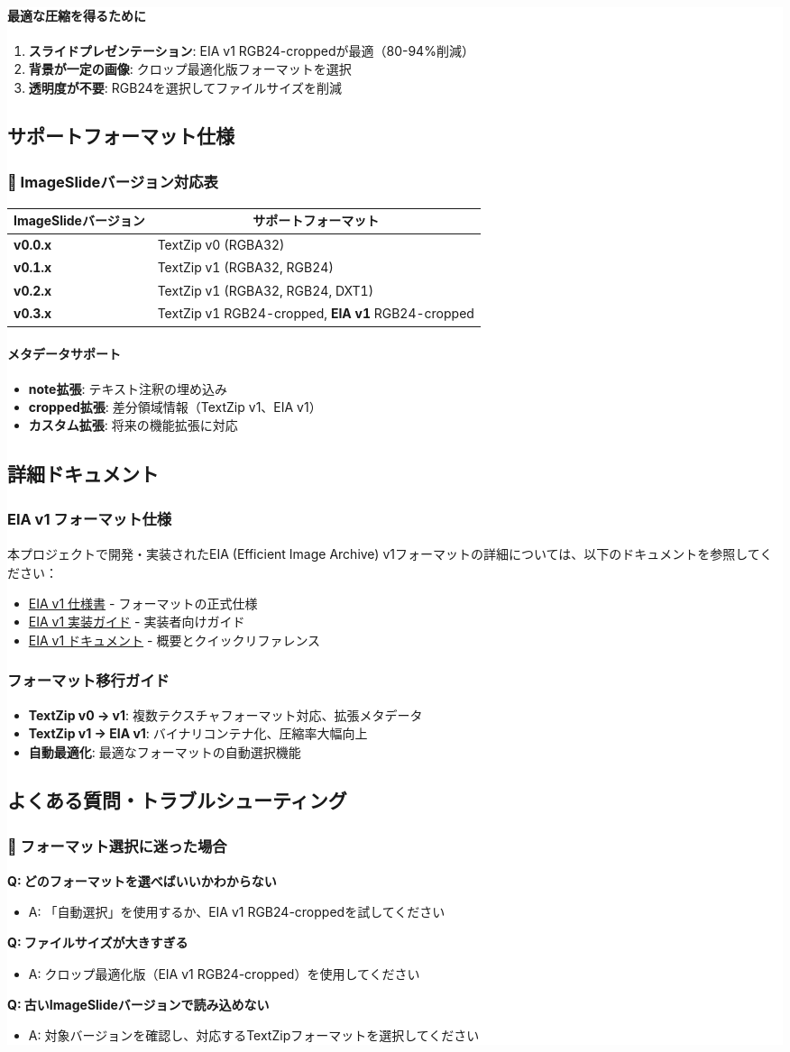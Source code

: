#### **最適な圧縮を得るために**
1. **スライドプレゼンテーション**: EIA v1 RGB24-croppedが最適（80-94%削減）
2. **背景が一定の画像**: クロップ最適化版フォーマットを選択
3. **透明度が不要**: RGB24を選択してファイルサイズを削減

## サポートフォーマット仕様

### 🎯 ImageSlideバージョン対応表

| ImageSlideバージョン | サポートフォーマット |
|---------------------|---------------------|
| **v0.0.x** | TextZip v0 (RGBA32) |
| **v0.1.x** | TextZip v1 (RGBA32, RGB24) |
| **v0.2.x** | TextZip v1 (RGBA32, RGB24, DXT1) |
| **v0.3.x** | TextZip v1 RGB24-cropped, **EIA v1** RGB24-cropped |

#### **メタデータサポート**
- **note拡張**: テキスト注釈の埋め込み
- **cropped拡張**: 差分領域情報（TextZip v1、EIA v1）
- **カスタム拡張**: 将来の機能拡張に対応

## 詳細ドキュメント

### EIA v1 フォーマット仕様
本プロジェクトで開発・実装されたEIA (Efficient Image Archive) v1フォーマットの詳細については、以下のドキュメントを参照してください：

- [EIA v1 仕様書](./docs/eia-v1-specification.md) - フォーマットの正式仕様
- [EIA v1 実装ガイド](./docs/eia-v1-implementation-guide.md) - 実装者向けガイド
- [EIA v1 ドキュメント](./docs/README.md) - 概要とクイックリファレンス

### フォーマット移行ガイド
- **TextZip v0 → v1**: 複数テクスチャフォーマット対応、拡張メタデータ
- **TextZip v1 → EIA v1**: バイナリコンテナ化、圧縮率大幅向上
- **自動最適化**: 最適なフォーマットの自動選択機能

## よくある質問・トラブルシューティング

### 🔧 フォーマット選択に迷った場合
**Q: どのフォーマットを選べばいいかわからない**
- A: 「自動選択」を使用するか、EIA v1 RGB24-croppedを試してください

**Q: ファイルサイズが大きすぎる**
- A: クロップ最適化版（EIA v1 RGB24-cropped）を使用してください

**Q: 古いImageSlideバージョンで読み込めない**
- A: 対象バージョンを確認し、対応するTextZipフォーマットを選択してください
